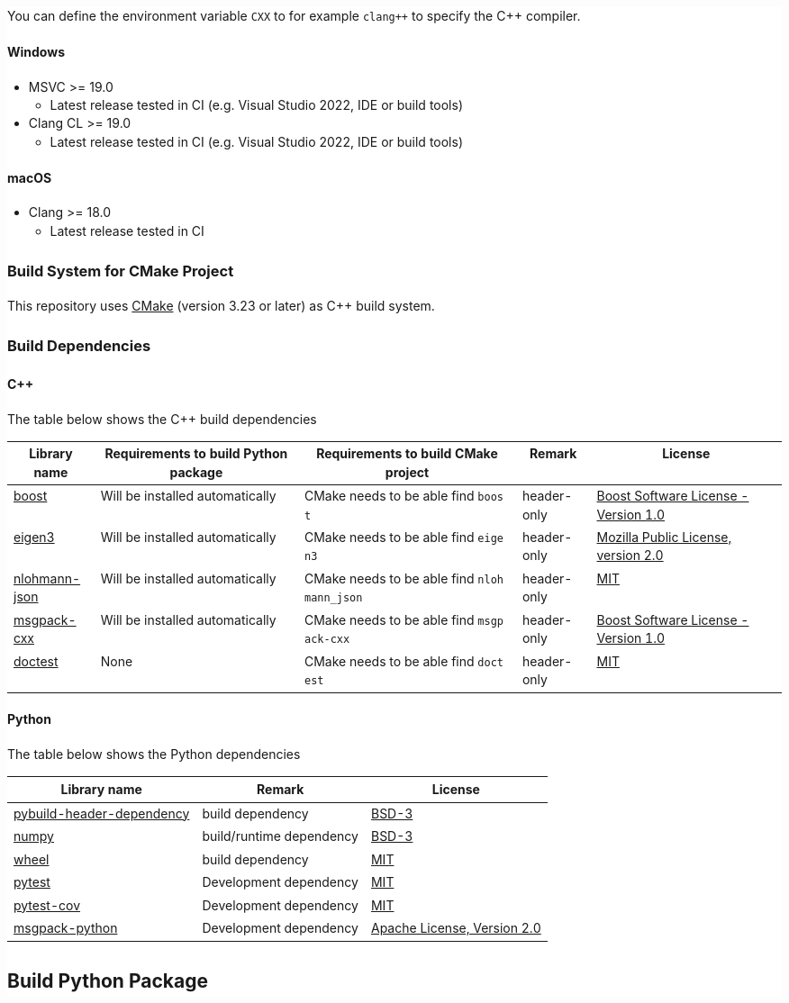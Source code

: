 You can define the environment variable `CXX` to for example `clang++` to specify the C++ compiler.

#### Windows

* MSVC >= 19.0
  * Latest release tested in CI (e.g. Visual Studio 2022, IDE or build tools)
* Clang CL >= 19.0
  * Latest release tested in CI (e.g. Visual Studio 2022, IDE or build tools)

#### macOS

* Clang >= 18.0
  * Latest release tested in CI

### Build System for CMake Project

This repository uses [CMake](https://cmake.org/) (version 3.23 or later) as C++ build system.

### Build Dependencies

#### C++

The table below shows the C++ build dependencies

| Library name                                                        | Requirements to build Python package | Requirements to build CMake project         | Remark      | License                                                                                                      |
| ------------------------------------------------------------------- | ------------------------------------ | ------------------------------------------- | ----------- | ------------------------------------------------------------------------------------------------------------ |
| [boost](https://www.boost.org/)                                     | Will be installed automatically      | CMake needs to be able find `boost`         | header-only | [Boost Software License - Version 1.0](https://www.boost.org/LICENSE_1_0.txt)                                |
| [eigen3](https://eigen.tuxfamily.org/)                              | Will be installed automatically      | CMake needs to be able find `eigen3`        | header-only | [Mozilla Public License, version 2.0](https://www.mozilla.org/en-US/MPL/2.0/)                                |
| [nlohmann-json](https://github.com/nlohmann/json)                   | Will be installed automatically      | CMake needs to be able find `nlohmann_json` | header-only | [MIT](https://github.com/nlohmann/json/blob/develop/LICENSE.MIT)                                             |
| [msgpack-cxx](https://github.com/msgpack/msgpack-c/tree/cpp_master) | Will be installed automatically      | CMake needs to be able find `msgpack-cxx`   | header-only | [Boost Software License - Version 1.0](https://github.com/msgpack/msgpack-c/blob/cpp_master/LICENSE_1_0.txt) |
| [doctest](https://github.com/doctest/doctest)                       | None                                 | CMake needs to be able find `doctest`       | header-only | [MIT](https://github.com/doctest/doctest/blob/master/LICENSE.txt)                                            |

#### Python

The table below shows the Python dependencies

| Library name                                                                            | Remark                   | License                                                                                    |
| --------------------------------------------------------------------------------------- | ------------------------ | ------------------------------------------------------------------------------------------ |
| [pybuild-header-dependency](https://github.com/TonyXiang8787/pybuild-header-dependency) | build dependency         | [BSD-3](https://github.com/TonyXiang8787/pybuild-header-dependency/blob/main/LICENSE)      |
| [numpy](https://numpy.org/)                                                             | build/runtime dependency | [BSD-3](https://github.com/numpy/numpy/blob/main/LICENSE.txt)                              |
| [wheel](https://github.com/pypa/wheel)                                                  | build dependency         | [MIT](https://github.com/pypa/wheel/blob/main/LICENSE.txt)                                 |
| [pytest](https://github.com/pytest-dev/pytest)                                          | Development dependency   | [MIT](https://github.com/pytest-dev/pytest/blob/main/LICENSE)                              |
| [pytest-cov](https://github.com/pytest-dev/pytest-cov)                                  | Development dependency   | [MIT](https://github.com/pytest-dev/pytest-cov/blob/master/LICENSE)                        |
| [msgpack-python](https://github.com/msgpack/msgpack-python)                             | Development dependency   | [Apache License, Version 2.0](https://github.com/msgpack/msgpack-python/blob/main/COPYING) |

## Build Python Package
